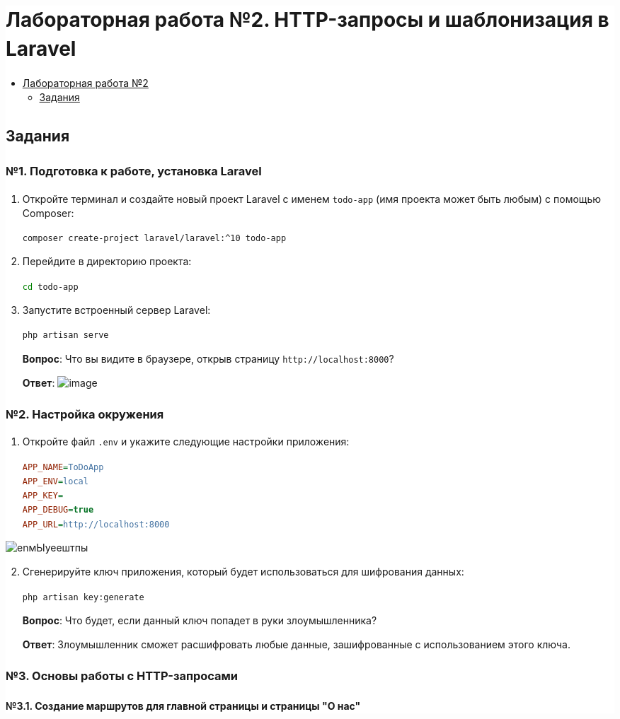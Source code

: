 # Лабораторная работа №2. HTTP-запросы и шаблонизация в Laravel

- [Лабораторная работа №2](#лабораторная-работа-2-http-запросы-и-шаблонизация-в-laravel)
    - [Задания](#задания)

## Задания
### №1. Подготовка к работе, установка Laravel

1. Откройте терминал и создайте новый проект Laravel с именем `todo-app` (имя проекта может быть любым) с помощью Composer:
   ```bash
   composer create-project laravel/laravel:^10 todo-app
   ```
2. Перейдите в директорию проекта:
   ```bash
   cd todo-app
   ```
3. Запустите встроенный сервер Laravel:
   ```bash
   php artisan serve
   ```
   **Вопрос**: Что вы видите в браузере, открыв страницу `http://localhost:8000`?
   
   **Ответ**: 
![image](https://github.com/user-attachments/assets/e1a868e1-d6d4-4441-9310-707252316e1a)


### №2. Настройка окружения

1. Откройте файл `.env` и укажите следующие настройки приложения:
   ```ini
   APP_NAME=ToDoApp
   APP_ENV=local
   APP_KEY=
   APP_DEBUG=true
   APP_URL=http://localhost:8000
   ```
![enмЫуеештпы](https://github.com/user-attachments/assets/8ff1d5da-eada-4c3e-bb57-d3d259a90cb5)

2. Сгенерируйте ключ приложения, который будет использоваться для шифрования данных:
   ```bash
   php artisan key:generate
   ```
   **Вопрос**: Что будет, если данный ключ попадет в руки злоумышленника?

   **Ответ**: Злоумышленник сможет расшифровать любые данные, зашифрованные с использованием этого ключа.

### №3. Основы работы с HTTP-запросами

#### №3.1. Создание маршрутов для главной страницы и страницы "О нас"
